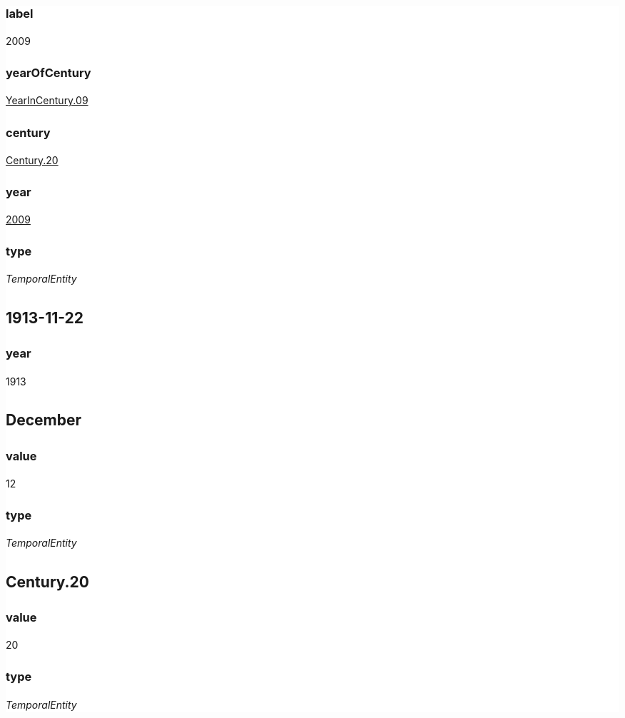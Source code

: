 ### label


2009

### yearOfCentury


[YearInCentury.09](#YearInCentury.09)

### century


[Century.20](#Century.20)

### year


[2009](#2009)

### type


*TemporalEntity*

## 1913-11-22

### year


1913

## December

### value


12

### type


*TemporalEntity*

## Century.20

### value


20

### type


*TemporalEntity*